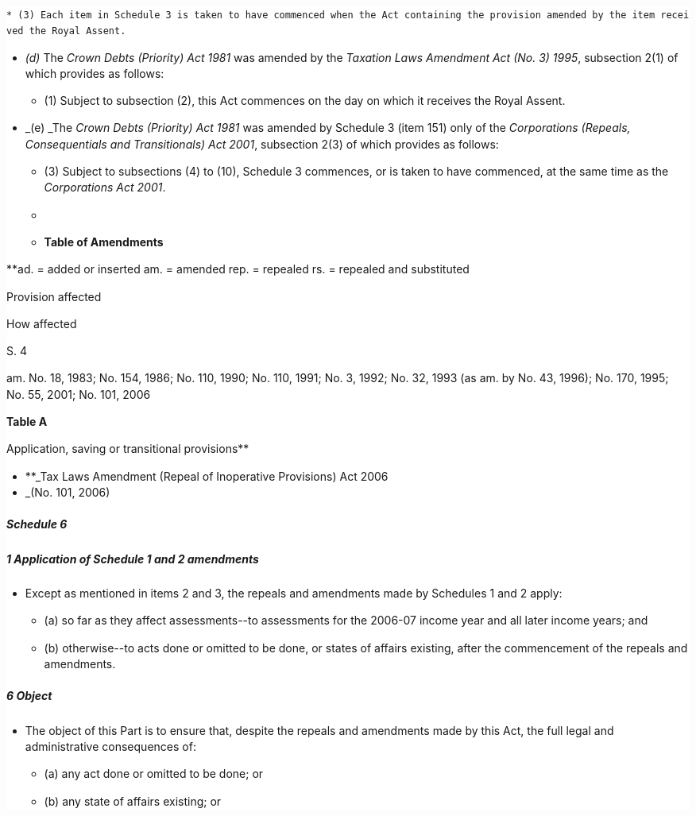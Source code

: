     * (3) Each item in Schedule 3 is taken to have commenced when the Act containing the provision amended by the item received the Royal Assent. 

  * _(d)_	The _Crown Debts (Priority) Act 1981_ was amended by the _Taxation Laws Amendment Act (No. 3) 1995_, subsection 2(1) of which provides as follows:

    * (1) Subject to subsection (2), this Act commences on the day on which it receives the Royal Assent.

  * _(e)	_The _Crown Debts (Priority) Act 1981_ was amended by Schedule 3 (item 151) only of the _Corporations (Repeals, Consequentials and Transitionals) Act 2001_, subsection 2(3) of which provides as follows:

    * (3) Subject to subsections (4) to (10), Schedule 3 commences, or is taken to have commenced, at the same time as the _Corporations Act 2001_.

    * 
    * **Table of Amendments**


**ad. = added or inserted      am. = amended      rep. = repealed     rs. = repealed and substituted

Provision affected

How affected

S. 4	

am. No. 18, 1983; No. 154, 1986; No. 110, 1990; No. 110, 1991; No. 3, 1992; No. 32, 1993 (as am. by No. 43, 1996); No. 170, 1995; No. 55, 2001; No. 101, 2006


**Table A**


Application, saving or transitional provisions**

   * **_Tax Laws Amendment (Repeal of Inoperative Provisions) Act 2006 
   * _(No. 101, 2006)


##### Schedule 6

##### 1  Application of Schedule 1 and 2 amendments

   * Except as mentioned in items 2 and 3, the repeals and amendments made by Schedules 1 and 2 apply:

     * (a) so far as they affect assessments--to assessments for the 2006-07 income year and all later income years; and

     * (b) otherwise--to acts done or omitted to be done, or states of affairs existing, after the commencement of the repeals and amendments.

##### 6  Object

   * The object of this Part is to ensure that, despite the repeals and amendments made by this Act, the full legal and administrative consequences of:

     * (a) any act done or omitted to be done; or

     * (b) any state of affairs existing; or
